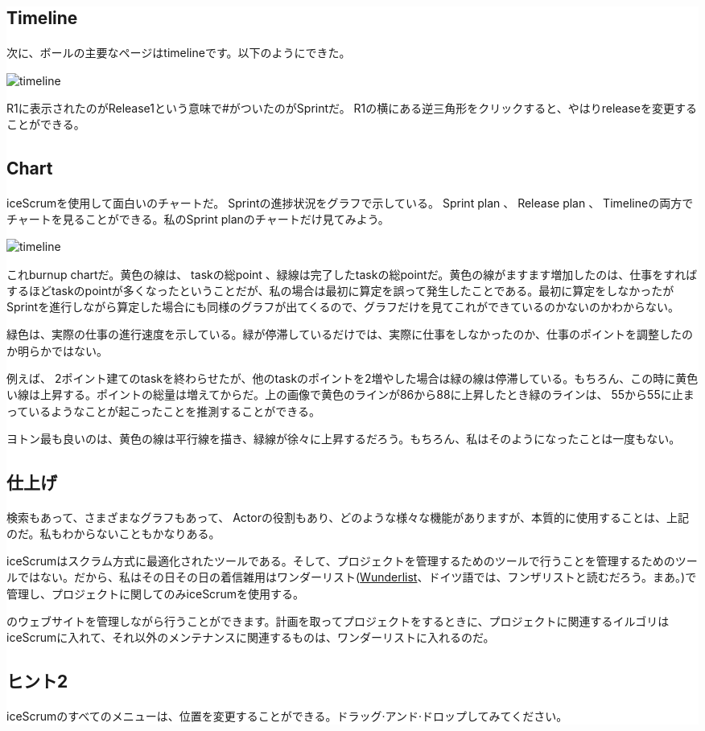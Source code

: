 Timeline
--------

次に、ボールの主要なページはtimelineです。以下のようにできた。

![timeline](http://dl.dropboxusercontent.com/u/15546257/blog/mytory/icescrum/icescrum-timeline.png)

R1に表示されたのがRelease1という意味で#がついたのがSprintだ。 R1の横にある逆三角形をクリックすると、やはりreleaseを変更することができる。

Chart
-------

iceScrumを使用して面白いのチャートだ。 Sprintの進捗状況をグラフで示している。 Sprint plan 、 Release plan 、 Timelineの両方でチャートを見ることができる。私のSprint planのチャートだけ見てみよう。

![timeline](http://dl.dropboxusercontent.com/u/15546257/blog/mytory/icescrum/icescrum-sprint-burnup-chart-in-points.png)

これburnup chartだ。黄色の線は、 taskの総point 、緑線は完了したtaskの総pointだ。黄色の線がますます増加したのは、仕事をすればするほどtaskのpointが多くなったということだが、私の場合は最初に算定を誤って発生したことである。最初に算定をしなかったがSprintを進行しながら算定した場合にも同様のグラフが出てくるので、グラフだけを見てこれができているのかないのかわからない。

緑色は、実際の仕事の進行速度を示している。緑が停滞しているだけでは、実際に仕事をしなかったのか、仕事のポイントを調整したのか明らかではない。

例えば、 2ポイント建てのtaskを終わらせたが、他のtaskのポイントを2増やした場合は緑の線は停滞している。もちろん、この時に黄色い線は上昇する。ポイントの総量は増えてからだ。上の画像で黄色のラインが86から88に上昇したとき緑のラインは、 55から55に止まっているようなことが起こったことを推測することができる。

ヨトン最も良いのは、黄色の線は平行線を描き、緑線が徐々に上昇するだろう。もちろん、私はそのようになったことは一度もない。

仕上げ
------

検索もあって、さまざまなグラフもあって、 Actorの役割もあり、どのような様々な機能がありますが、本質的に使用することは、上記のだ。私もわからないこともかなりある。

iceScrumはスクラム方式に最適化されたツールである。そして、プロジェクトを管理するためのツールで行うことを管理するためのツールではない。だから、私はその日その日の着信雑用はワンダーリスト([Wunderlist](https://www.wunderlist.com/)、ドイツ語では、フンザリストと読むだろう。まあ。)で管理し、プロジェクトに関してのみiceScrumを使用する。

のウェブサイトを管理しながら行うことができます。計画を取ってプロジェクトをするときに、プロジェクトに関連するイルゴリはiceScrumに入れて、それ以外のメンテナンスに関連するものは、ワンダーリストに入れるのだ。

ヒント2
----

iceScrumのすべてのメニューは、位置を変更することができる。ドラッグ·アンド·ドロップしてみてください。

[スクラムの概念]: http://ko.wikipedia.org/wiki/%EC%8A%A4%ED%81%AC%EB%9F%BC_(%EC%95%A0%EC%9E%90%EC%9D%BC_%EA%B0%9C%EB%B0%9C_%ED%94%84%EB%A1%9C%EC%84%B8%EC%8A%A4)
[フィボナッチ数列]: http://ko.wikipedia.org/wiki/%ED%94%BC%EB%B3%B4%EB%82%98%EC%B9%98_%EC%88%98
